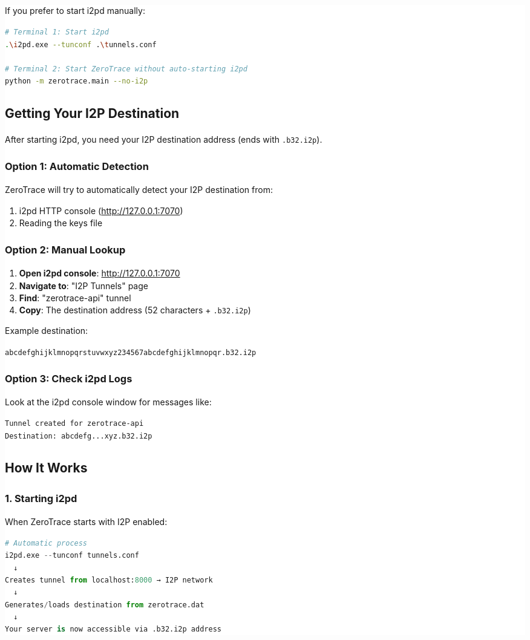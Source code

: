 If you prefer to start i2pd manually:

```bash
# Terminal 1: Start i2pd
.\i2pd.exe --tunconf .\tunnels.conf

# Terminal 2: Start ZeroTrace without auto-starting i2pd
python -m zerotrace.main --no-i2p
```

## Getting Your I2P Destination

After starting i2pd, you need your I2P destination address (ends with `.b32.i2p`).

### Option 1: Automatic Detection

ZeroTrace will try to automatically detect your I2P destination from:
1. i2pd HTTP console (http://127.0.0.1:7070)
2. Reading the keys file

### Option 2: Manual Lookup

1. **Open i2pd console**: http://127.0.0.1:7070
2. **Navigate to**: "I2P Tunnels" page
3. **Find**: "zerotrace-api" tunnel
4. **Copy**: The destination address (52 characters + `.b32.i2p`)

Example destination:
```
abcdefghijklmnopqrstuvwxyz234567abcdefghijklmnopqr.b32.i2p
```

### Option 3: Check i2pd Logs

Look at the i2pd console window for messages like:
```
Tunnel created for zerotrace-api
Destination: abcdefg...xyz.b32.i2p
```

## How It Works

### 1. Starting i2pd

When ZeroTrace starts with I2P enabled:

```python
# Automatic process
i2pd.exe --tunconf tunnels.conf
  ↓
Creates tunnel from localhost:8000 → I2P network
  ↓
Generates/loads destination from zerotrace.dat
  ↓
Your server is now accessible via .b32.i2p address
```
